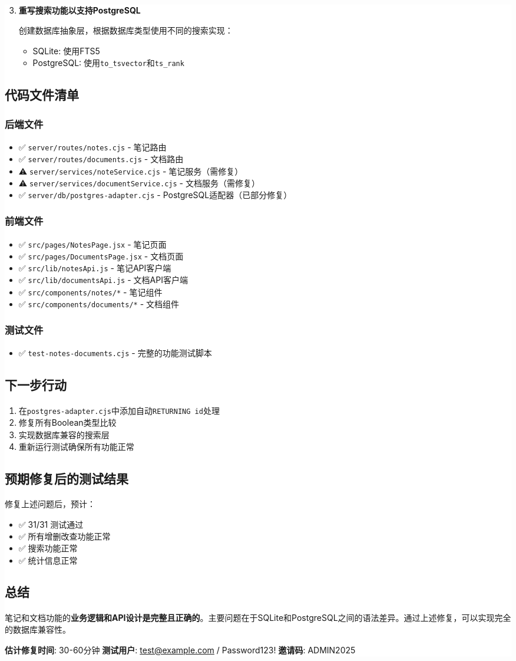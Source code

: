 3. **重写搜索功能以支持PostgreSQL**

   创建数据库抽象层，根据数据库类型使用不同的搜索实现：
   - SQLite: 使用FTS5
   - PostgreSQL: 使用`to_tsvector`和`ts_rank`

## 代码文件清单

### 后端文件
- ✅ `server/routes/notes.cjs` - 笔记路由
- ✅ `server/routes/documents.cjs` - 文档路由
- ⚠️ `server/services/noteService.cjs` - 笔记服务（需修复）
- ⚠️ `server/services/documentService.cjs` - 文档服务（需修复）
- ✅ `server/db/postgres-adapter.cjs` - PostgreSQL适配器（已部分修复）

### 前端文件
- ✅ `src/pages/NotesPage.jsx` - 笔记页面
- ✅ `src/pages/DocumentsPage.jsx` - 文档页面
- ✅ `src/lib/notesApi.js` - 笔记API客户端
- ✅ `src/lib/documentsApi.js` - 文档API客户端
- ✅ `src/components/notes/*` - 笔记组件
- ✅ `src/components/documents/*` - 文档组件

### 测试文件
- ✅ `test-notes-documents.cjs` - 完整的功能测试脚本

## 下一步行动

1. 在`postgres-adapter.cjs`中添加自动`RETURNING id`处理
2. 修复所有Boolean类型比较
3. 实现数据库兼容的搜索层
4. 重新运行测试确保所有功能正常

## 预期修复后的测试结果

修复上述问题后，预计：
- ✅ 31/31 测试通过
- ✅ 所有增删改查功能正常
- ✅ 搜索功能正常
- ✅ 统计信息正常

## 总结

笔记和文档功能的**业务逻辑和API设计是完整且正确的**。主要问题在于SQLite和PostgreSQL之间的语法差异。通过上述修复，可以实现完全的数据库兼容性。

**估计修复时间**: 30-60分钟
**测试用户**: test@example.com / Password123!
**邀请码**: ADMIN2025
